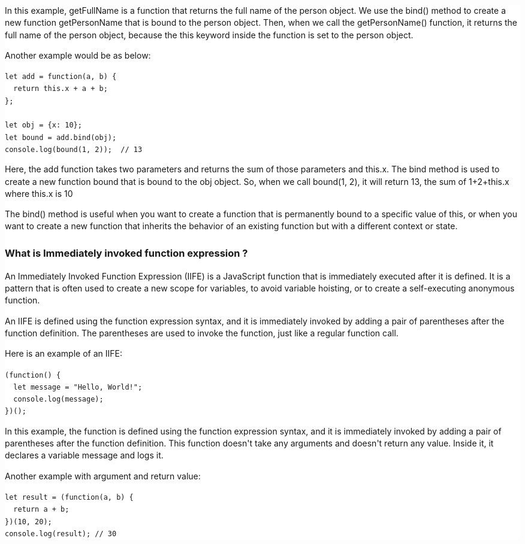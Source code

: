 In this example, getFullName is a function that returns the full name of the person object. We use the bind() method to create a new function getPersonName that is bound to the person object. Then, when we call the getPersonName() function, it returns the full name of the person object, because the this keyword inside the function is set to the person object.

Another example would be as below:

```
let add = function(a, b) {
  return this.x + a + b;
};

let obj = {x: 10};
let bound = add.bind(obj);
console.log(bound(1, 2));  // 13
```

Here, the add function takes two parameters and returns the sum of those parameters and this.x. The bind method is used to create a new function bound that is bound to the obj object. So, when we call bound(1, 2), it will return 13, the sum of 1+2+this.x where this.x is 10

The bind() method is useful when you want to create a function that is permanently bound to a specific value of this, or when you want to create a new function that inherits the behavior of an existing function but with a different context or state.

### What is Immediately invoked function expression ?

An Immediately Invoked Function Expression (IIFE) is a JavaScript function that is immediately executed after it is defined. It is a pattern that is often used to create a new scope for variables, to avoid variable hoisting, or to create a self-executing anonymous function.

An IIFE is defined using the function expression syntax, and it is immediately invoked by adding a pair of parentheses after the function definition. The parentheses are used to invoke the function, just like a regular function call.

Here is an example of an IIFE:

```
(function() {
  let message = "Hello, World!";
  console.log(message);
})();
```

In this example, the function is defined using the function expression syntax, and it is immediately invoked by adding a pair of parentheses after the function definition. This function doesn't take any arguments and doesn't return any value. Inside it, it declares a variable message and logs it.

Another example with argument and return value:

```
let result = (function(a, b) {
  return a + b;
})(10, 20);
console.log(result); // 30
```
